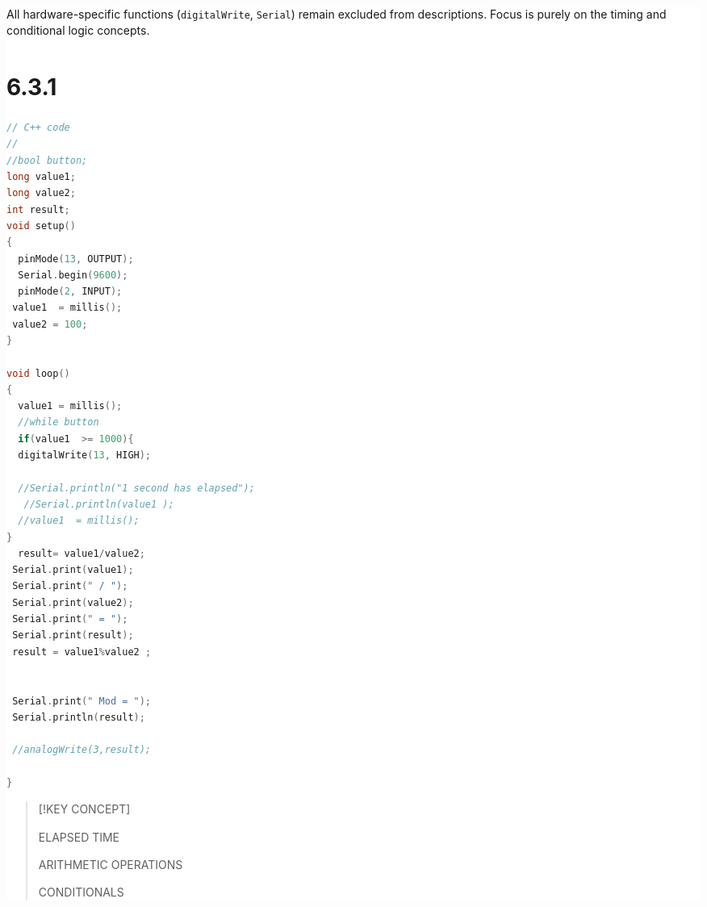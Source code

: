 All hardware-specific functions (`digitalWrite`, `Serial`) remain excluded from descriptions. Focus is purely on the timing and conditional logic concepts.



# 6.3.1

```C++
// C++ code
//
//bool button;
long value1;
long value2;
int result;
void setup()
{
  pinMode(13, OUTPUT);
  Serial.begin(9600);
  pinMode(2, INPUT);
 value1  = millis(); 
 value2 = 100;
}

void loop()
{
  value1 = millis();
  //while button
  if(value1  >= 1000){
  digitalWrite(13, HIGH);
  
  //Serial.println("1 second has elapsed");
   //Serial.println(value1 );
  //value1  = millis();
}
  result= value1/value2;
 Serial.print(value1);
 Serial.print(" / ");
 Serial.print(value2);
 Serial.print(" = ");
 Serial.print(result); 
 result = value1%value2 ;


 Serial.print(" Mod = ");
 Serial.println(result);
  
 //analogWrite(3,result);  
 
}
```

>[!KEY CONCEPT]
>
>ELAPSED TIME
>
>ARITHMETIC OPERATIONS
>
>CONDITIONALS
